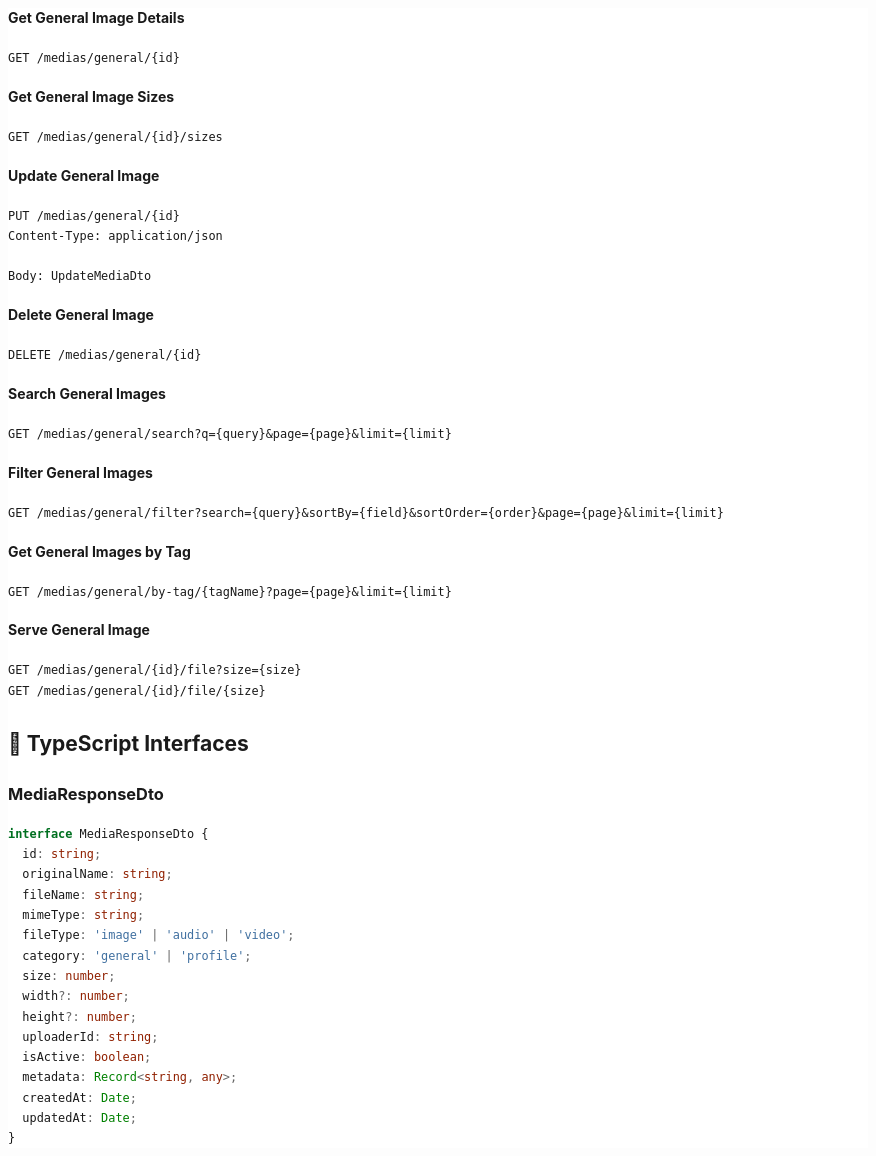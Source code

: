 #### Get General Image Details
```http
GET /medias/general/{id}
```

#### Get General Image Sizes
```http
GET /medias/general/{id}/sizes
```

#### Update General Image
```http
PUT /medias/general/{id}
Content-Type: application/json

Body: UpdateMediaDto
```

#### Delete General Image
```http
DELETE /medias/general/{id}
```

#### Search General Images
```http
GET /medias/general/search?q={query}&page={page}&limit={limit}
```

#### Filter General Images
```http
GET /medias/general/filter?search={query}&sortBy={field}&sortOrder={order}&page={page}&limit={limit}
```

#### Get General Images by Tag
```http
GET /medias/general/by-tag/{tagName}?page={page}&limit={limit}
```

#### Serve General Image
```http
GET /medias/general/{id}/file?size={size}
GET /medias/general/{id}/file/{size}
```

## 📝 TypeScript Interfaces

### MediaResponseDto
```typescript
interface MediaResponseDto {
  id: string;
  originalName: string;
  fileName: string;
  mimeType: string;
  fileType: 'image' | 'audio' | 'video';
  category: 'general' | 'profile';
  size: number;
  width?: number;
  height?: number;
  uploaderId: string;
  isActive: boolean;
  metadata: Record<string, any>;
  createdAt: Date;
  updatedAt: Date;
}
```
